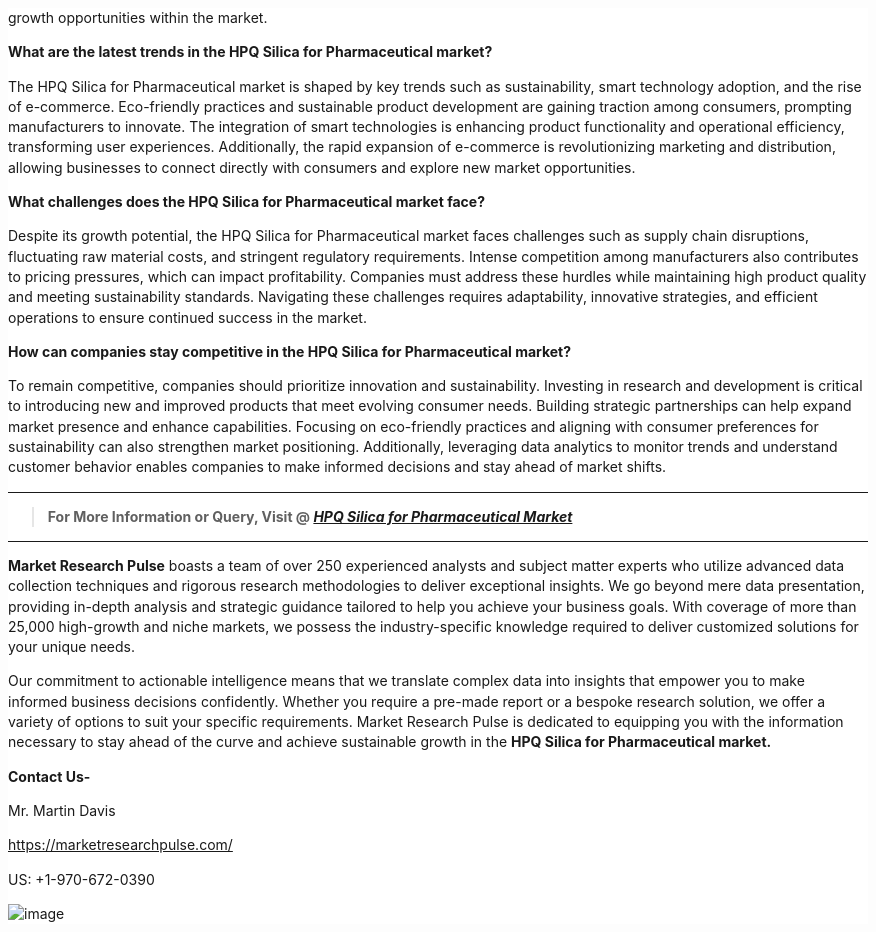 growth opportunities within the market.</p><p><strong>What are the latest trends in the HPQ Silica for Pharmaceutical market?</strong></p><p>The HPQ Silica for Pharmaceutical market is shaped by key trends such as sustainability, smart technology adoption, and the rise of e-commerce. Eco-friendly practices and sustainable product development are gaining traction among consumers, prompting manufacturers to innovate. The integration of smart technologies is enhancing product functionality and operational efficiency, transforming user experiences. Additionally, the rapid expansion of e-commerce is revolutionizing marketing and distribution, allowing businesses to connect directly with consumers and explore new market opportunities.</p><p><strong>What challenges does the HPQ Silica for Pharmaceutical market face?</strong></p><p>Despite its growth potential, the HPQ Silica for Pharmaceutical market faces challenges such as supply chain disruptions, fluctuating raw material costs, and stringent regulatory requirements. Intense competition among manufacturers also contributes to pricing pressures, which can impact profitability. Companies must address these hurdles while maintaining high product quality and meeting sustainability standards. Navigating these challenges requires adaptability, innovative strategies, and efficient operations to ensure continued success in the market.</p><p><strong>How can companies stay competitive in the HPQ Silica for Pharmaceutical market?</strong></p><p>To remain competitive, companies should prioritize innovation and sustainability. Investing in research and development is critical to introducing new and improved products that meet evolving consumer needs. Building strategic partnerships can help expand market presence and enhance capabilities. Focusing on eco-friendly practices and aligning with consumer preferences for sustainability can also strengthen market positioning. Additionally, leveraging data analytics to monitor trends and understand customer behavior enables companies to make informed decisions and stay ahead of market shifts.</p><hr /><blockquote><p><strong>For More Information or Query, Visit @&nbsp;<em><a href="https://marketresearchpulse.com/report/141794/hpq-silica-for-pharmaceutical-market-1?utm_source=Linkedin&utm_medium=0111">HPQ Silica for Pharmaceutical Market</a></em></strong></p></blockquote><hr /><p><strong>Market Research Pulse</strong> boasts a team of over 250 experienced analysts and subject matter experts who utilize advanced data collection techniques and rigorous research methodologies to deliver exceptional insights. We go beyond mere data presentation, providing in-depth analysis and strategic guidance tailored to help you achieve your business goals. With coverage of more than 25,000 high-growth and niche markets, we possess the industry-specific knowledge required to deliver customized solutions for your unique needs.</p><p>Our commitment to actionable intelligence means that we translate complex data into insights that empower you to make informed business decisions confidently. Whether you require a pre-made report or a bespoke research solution, we offer a variety of options to suit your specific requirements. Market Research Pulse is dedicated to equipping you with the information necessary to stay ahead of the curve and achieve sustainable growth in the <strong>HPQ Silica for Pharmaceutical market.</strong></p><p><strong>Contact Us-</strong></p><p>Mr. Martin Davis</p><p>https://marketresearchpulse.com/</p><p>US: +1-970-672-0390</p>
![image](https://github.com/user-attachments/assets/6b96be4f-dc80-47ea-8c79-c2ac1c6b93a2)
